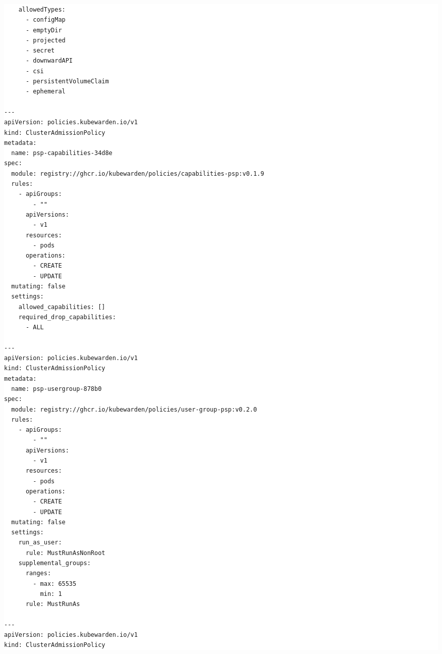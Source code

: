 ```console
    allowedTypes:
      - configMap
      - emptyDir
      - projected
      - secret
      - downwardAPI
      - csi
      - persistentVolumeClaim
      - ephemeral

---
apiVersion: policies.kubewarden.io/v1
kind: ClusterAdmissionPolicy
metadata:
  name: psp-capabilities-34d8e
spec:
  module: registry://ghcr.io/kubewarden/policies/capabilities-psp:v0.1.9
  rules:
    - apiGroups:
        - ""
      apiVersions:
        - v1
      resources:
        - pods
      operations:
        - CREATE
        - UPDATE
  mutating: false
  settings:
    allowed_capabilities: []
    required_drop_capabilities:
      - ALL

---
apiVersion: policies.kubewarden.io/v1
kind: ClusterAdmissionPolicy
metadata:
  name: psp-usergroup-878b0
spec:
  module: registry://ghcr.io/kubewarden/policies/user-group-psp:v0.2.0
  rules:
    - apiGroups:
        - ""
      apiVersions:
        - v1
      resources:
        - pods
      operations:
        - CREATE
        - UPDATE
  mutating: false
  settings:
    run_as_user:
      rule: MustRunAsNonRoot
    supplemental_groups:
      ranges:
        - max: 65535
          min: 1
      rule: MustRunAs

---
apiVersion: policies.kubewarden.io/v1
kind: ClusterAdmissionPolicy
```